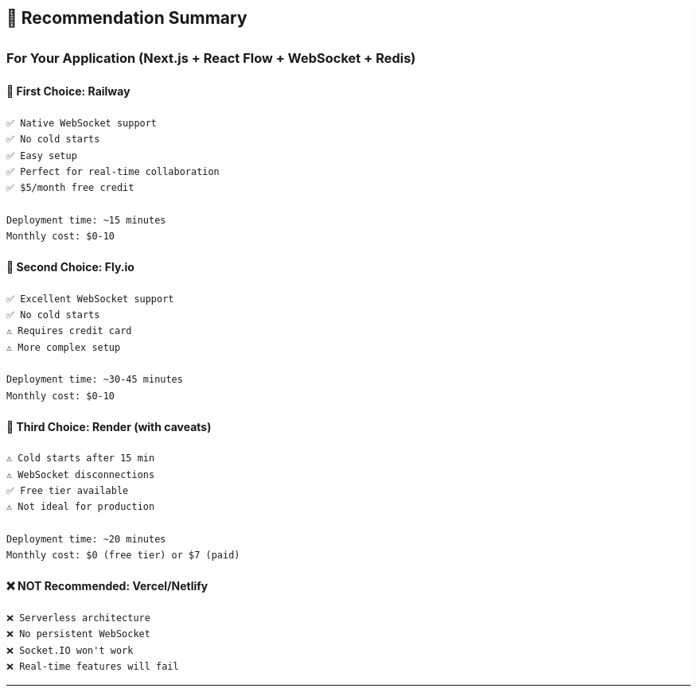 
## 🎯 Recommendation Summary

### For Your Application (Next.js + React Flow + WebSocket + Redis)

#### 🥇 **First Choice: Railway**

```
✅ Native WebSocket support
✅ No cold starts
✅ Easy setup
✅ Perfect for real-time collaboration
✅ $5/month free credit

Deployment time: ~15 minutes
Monthly cost: $0-10
```

#### 🥈 **Second Choice: Fly.io**

```
✅ Excellent WebSocket support
✅ No cold starts
⚠️ Requires credit card
⚠️ More complex setup

Deployment time: ~30-45 minutes
Monthly cost: $0-10
```

#### 🥉 **Third Choice: Render (with caveats)**

```
⚠️ Cold starts after 15 min
⚠️ WebSocket disconnections
✅ Free tier available
⚠️ Not ideal for production

Deployment time: ~20 minutes
Monthly cost: $0 (free tier) or $7 (paid)
```

#### ❌ **NOT Recommended: Vercel/Netlify**

```
❌ Serverless architecture
❌ No persistent WebSocket
❌ Socket.IO won't work
❌ Real-time features will fail
```

---
